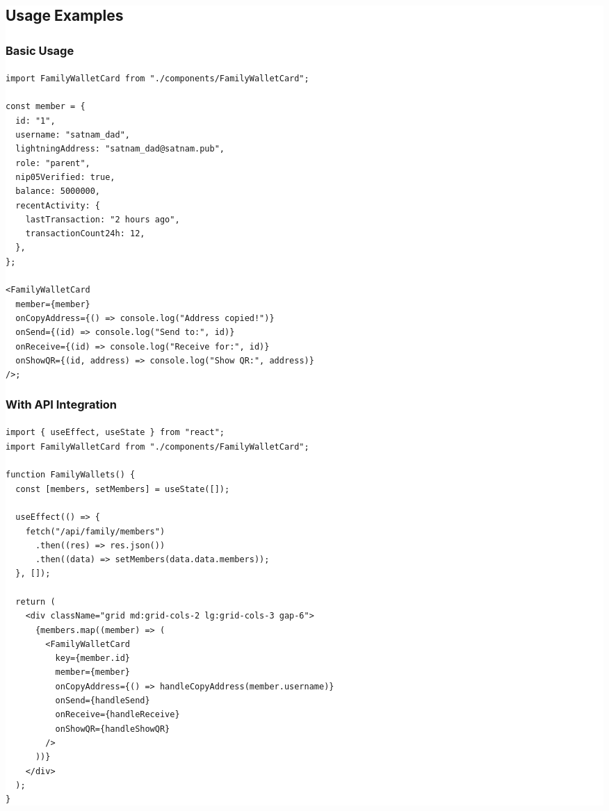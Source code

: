 ## Usage Examples

### Basic Usage

```tsx
import FamilyWalletCard from "./components/FamilyWalletCard";

const member = {
  id: "1",
  username: "satnam_dad",
  lightningAddress: "satnam_dad@satnam.pub",
  role: "parent",
  nip05Verified: true,
  balance: 5000000,
  recentActivity: {
    lastTransaction: "2 hours ago",
    transactionCount24h: 12,
  },
};

<FamilyWalletCard
  member={member}
  onCopyAddress={() => console.log("Address copied!")}
  onSend={(id) => console.log("Send to:", id)}
  onReceive={(id) => console.log("Receive for:", id)}
  onShowQR={(id, address) => console.log("Show QR:", address)}
/>;
```

### With API Integration

```tsx
import { useEffect, useState } from "react";
import FamilyWalletCard from "./components/FamilyWalletCard";

function FamilyWallets() {
  const [members, setMembers] = useState([]);

  useEffect(() => {
    fetch("/api/family/members")
      .then((res) => res.json())
      .then((data) => setMembers(data.data.members));
  }, []);

  return (
    <div className="grid md:grid-cols-2 lg:grid-cols-3 gap-6">
      {members.map((member) => (
        <FamilyWalletCard
          key={member.id}
          member={member}
          onCopyAddress={() => handleCopyAddress(member.username)}
          onSend={handleSend}
          onReceive={handleReceive}
          onShowQR={handleShowQR}
        />
      ))}
    </div>
  );
}
```
